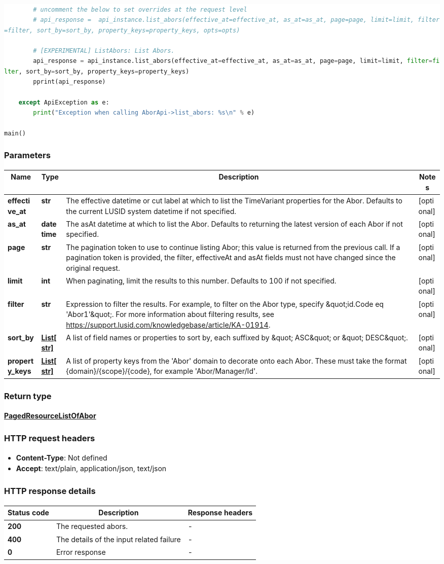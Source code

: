 ```python
        # uncomment the below to set overrides at the request level
        # api_response =  api_instance.list_abors(effective_at=effective_at, as_at=as_at, page=page, limit=limit, filter=filter, sort_by=sort_by, property_keys=property_keys, opts=opts)

        # [EXPERIMENTAL] ListAbors: List Abors.
        api_response = api_instance.list_abors(effective_at=effective_at, as_at=as_at, page=page, limit=limit, filter=filter, sort_by=sort_by, property_keys=property_keys)
        pprint(api_response)

    except ApiException as e:
        print("Exception when calling AborApi->list_abors: %s\n" % e)

main()
```

### Parameters

Name | Type | Description  | Notes
------------- | ------------- | ------------- | -------------
 **effective_at** | **str**| The effective datetime or cut label at which to list the TimeVariant properties for the Abor. Defaults to the current LUSID              system datetime if not specified. | [optional] 
 **as_at** | **datetime**| The asAt datetime at which to list the Abor. Defaults to returning the latest version of each Abor if not specified. | [optional] 
 **page** | **str**| The pagination token to use to continue listing Abor; this              value is returned from the previous call. If a pagination token is provided, the filter, effectiveAt              and asAt fields must not have changed since the original request. | [optional] 
 **limit** | **int**| When paginating, limit the results to this number. Defaults to 100 if not specified. | [optional] 
 **filter** | **str**| Expression to filter the results.              For example, to filter on the Abor type, specify \&quot;id.Code eq &#39;Abor1&#39;\&quot;. For more information about filtering              results, see https://support.lusid.com/knowledgebase/article/KA-01914. | [optional] 
 **sort_by** | [**List[str]**](str.md)| A list of field names or properties to sort by, each suffixed by \&quot; ASC\&quot; or \&quot; DESC\&quot;. | [optional] 
 **property_keys** | [**List[str]**](str.md)| A list of property keys from the &#39;Abor&#39; domain to decorate onto each Abor.              These must take the format {domain}/{scope}/{code}, for example &#39;Abor/Manager/Id&#39;. | [optional] 

### Return type

[**PagedResourceListOfAbor**](PagedResourceListOfAbor.md)

### HTTP request headers

 - **Content-Type**: Not defined
 - **Accept**: text/plain, application/json, text/json

### HTTP response details
| Status code | Description | Response headers |
|-------------|-------------|------------------|
**200** | The requested abors. |  -  |
**400** | The details of the input related failure |  -  |
**0** | Error response |  -  |

